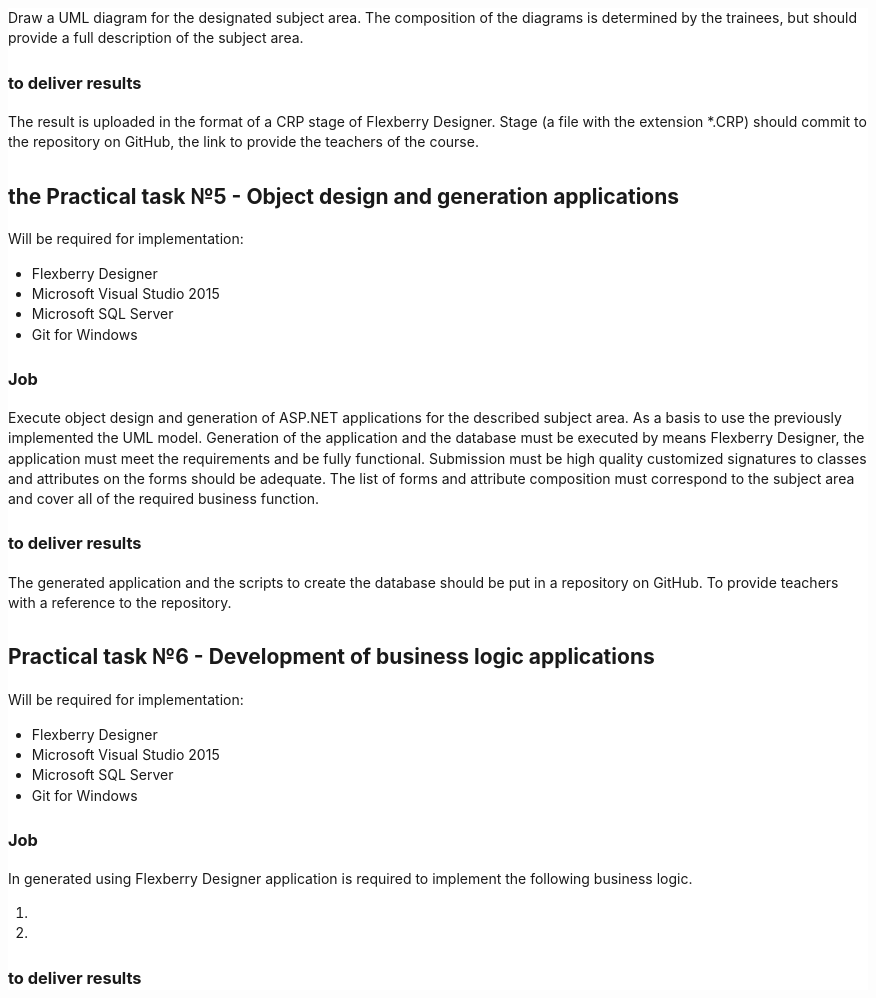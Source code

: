 Draw a UML diagram for the designated subject area. The composition of the diagrams is determined by the trainees, but should provide a full description of the subject area. 

### to deliver results 

The result is uploaded in the format of a CRP stage of Flexberry Designer. Stage (a file with the extension *.CRP) should commit to the repository on GitHub, the link to provide the teachers of the course. 

## the Practical task №5 - Object design and generation applications 

Will be required for implementation: 

* Flexberry Designer 
* Microsoft Visual Studio 2015 
* Microsoft SQL Server 
* Git for Windows 

### Job 

Execute object design and generation of ASP.NET applications for the described subject area. As a basis to use the previously implemented the UML model. Generation of the application and the database must be executed by means Flexberry Designer, the application must meet the requirements and be fully functional. Submission must be high quality customized signatures to classes and attributes on the forms should be adequate. The list of forms and attribute composition must correspond to the subject area and cover all of the required business function. 

### to deliver results 

The generated application and the scripts to create the database should be put in a repository on GitHub. To provide teachers with a reference to the repository. 

## Practical task №6 - Development of business logic applications 

Will be required for implementation: 

* Flexberry Designer 
* Microsoft Visual Studio 2015 
* Microsoft SQL Server 
* Git for Windows 

### Job 

In generated using Flexberry Designer application is required to implement the following business logic. 

1. 
2. 

### to deliver results 
